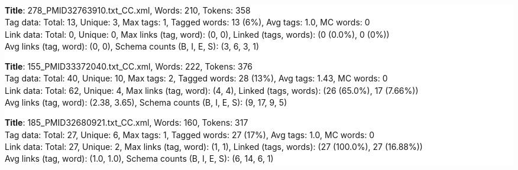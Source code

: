 **Title**:
278_PMID32763910.txt_CC.xml,
Words: 210,
Tokens: 358\
Tag data:
Total: 13,
Unique: 3,
Max tags: 1,
Tagged words: 13 (6%),
Avg tags: 1.0,
MC words: 0\
Link data:
Total: 0,
Unique: 0,
Max links (tag, word): (0, 0),
Linked (tags, words): (0 (0.0%), 0 (0%))\
Avg links (tag, word): (0, 0),
Schema counts (B, I, E, S): (3, 6, 3, 1)

**Title**:
155_PMID33372040.txt_CC.xml,
Words: 222,
Tokens: 376\
Tag data:
Total: 40,
Unique: 10,
Max tags: 2,
Tagged words: 28 (13%),
Avg tags: 1.43,
MC words: 0\
Link data:
Total: 62,
Unique: 4,
Max links (tag, word): (4, 4),
Linked (tags, words): (26 (65.0%), 17 (7.66%))\
Avg links (tag, word): (2.38, 3.65),
Schema counts (B, I, E, S): (9, 17, 9, 5)

**Title**:
185_PMID32680921.txt_CC.xml,
Words: 160,
Tokens: 317\
Tag data:
Total: 27,
Unique: 6,
Max tags: 1,
Tagged words: 27 (17%),
Avg tags: 1.0,
MC words: 0\
Link data:
Total: 27,
Unique: 2,
Max links (tag, word): (1, 1),
Linked (tags, words): (27 (100.0%), 27 (16.88%))\
Avg links (tag, word): (1.0, 1.0),
Schema counts (B, I, E, S): (6, 14, 6, 1)
